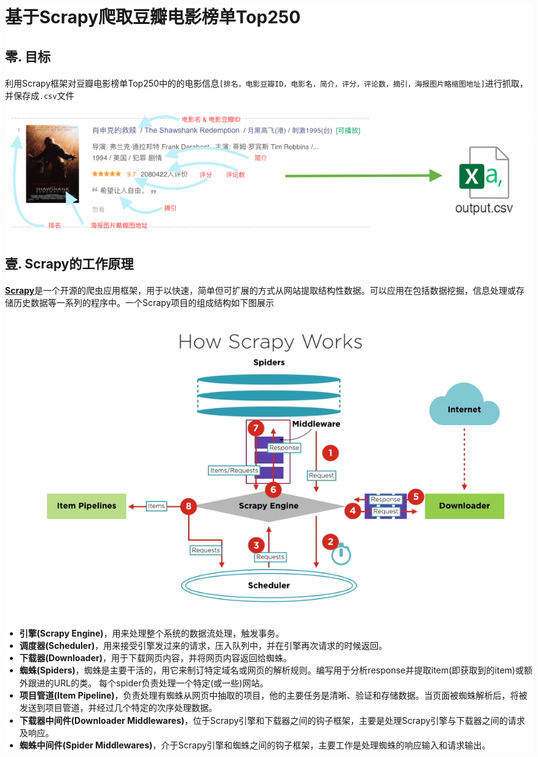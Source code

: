 # 基于Scrapy爬取豆瓣电影榜单Top250

## 零. 目标
利用Scrapy框架对豆瓣电影榜单Top250中的的电影信息`[排名，电影豆瓣ID，电影名，简介，评分，评论数，摘引，海报图片略缩图地址]`进行抓取，并保存成`.csv`文件

![target](README.assets/target.png)

## 壹. Scrapy的工作原理

[**Scrapy**](https://scrapy.org/)是一个开源的爬虫应用框架，用于以快速，简单但可扩展的方式从网站提取结构性数据。可以应用在包括数据挖掘，信息处理或存储历史数据等一系列的程序中。一个Scrapy项目的组成结构如下图展示

![scrapy-extracting-structured-data-v1](README.assets/scrapy-extracting-structured-data-v1.png)

- **引擎(Scrapy Engine)**，用来处理整个系统的数据流处理，触发事务。
- **调度器(Scheduler)**，用来接受引擎发过来的请求，压入队列中，并在引擎再次请求的时候返回。
- **下载器(Downloader)**，用于下载网页内容，并将网页内容返回给蜘蛛。
- **蜘蛛(Spiders)**，蜘蛛是主要干活的，用它来制订特定域名或网页的解析规则。编写用于分析response并提取item(即获取到的item)或额外跟进的URL的类。 每个spider负责处理一个特定(或一些)网站。
- **项目管道(Item Pipeline)**，负责处理有蜘蛛从网页中抽取的项目，他的主要任务是清晰、验证和存储数据。当页面被蜘蛛解析后，将被发送到项目管道，并经过几个特定的次序处理数据。
- **下载器中间件(Downloader Middlewares)**，位于Scrapy引擎和下载器之间的钩子框架，主要是处理Scrapy引擎与下载器之间的请求及响应。
- **蜘蛛中间件(Spider Middlewares)**，介于Scrapy引擎和蜘蛛之间的钩子框架，主要工作是处理蜘蛛的响应输入和请求输出。
